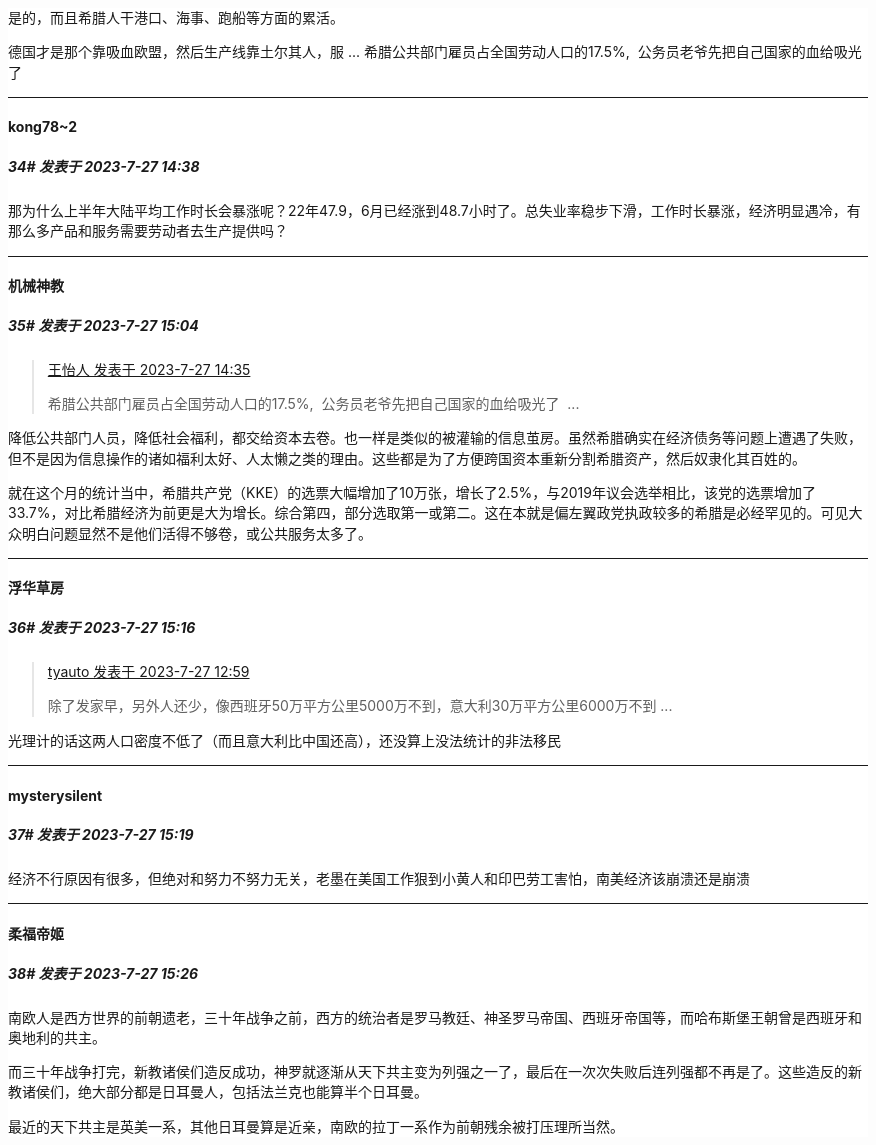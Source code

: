 是的，而且希腊人干港口、海事、跑船等方面的累活。

德国才是那个靠吸血欧盟，然后生产线靠土尔其人，服 ...</blockquote>
希腊公共部门雇员占全国劳动人口的17.5%,  公务员老爷先把自己国家的血给吸光了 

*****

####  kong78~2  
##### 34#       发表于 2023-7-27 14:38

那为什么上半年大陆平均工作时长会暴涨呢？22年47.9，6月已经涨到48.7小时了。总失业率稳步下滑，工作时长暴涨，经济明显遇冷，有那么多产品和服务需要劳动者去生产提供吗？

*****

####  机械神教  
##### 35#       发表于 2023-7-27 15:04

<blockquote><a href="httphttps://bbs.saraba1st.com/2b/forum.php?mod=redirect&amp;goto=findpost&amp;pid=61807685&amp;ptid=2146026" target="_blank">王怡人 发表于 2023-7-27 14:35</a>

希腊公共部门雇员占全国劳动人口的17.5%,  公务员老爷先把自己国家的血给吸光了  ...</blockquote>
降低公共部门人员，降低社会福利，都交给资本去卷。也一样是类似的被灌输的信息茧房。虽然希腊确实在经济债务等问题上遭遇了失败，但不是因为信息操作的诸如福利太好、人太懒之类的理由。这些都是为了方便跨国资本重新分割希腊资产，然后奴隶化其百姓的。

就在这个月的统计当中，希腊共产党（KKE）的选票大幅增加了10万张，增长了2.5%，与2019年议会选举相比，该党的选票增加了33.7%，对比希腊经济为前更是大为增长。综合第四，部分选取第一或第二。这在本就是偏左翼政党执政较多的希腊是必经罕见的。可见大众明白问题显然不是他们活得不够卷，或公共服务太多了。

*****

####  浮华草房  
##### 36#       发表于 2023-7-27 15:16

<blockquote><a href="httphttps://bbs.saraba1st.com/2b/forum.php?mod=redirect&amp;goto=findpost&amp;pid=61806660&amp;ptid=2146026" target="_blank">tyauto 发表于 2023-7-27 12:59</a>

除了发家早，另外人还少，像西班牙50万平方公里5000万不到，意大利30万平方公里6000万不到 ...</blockquote>
光理计的话这两人口密度不低了（而且意大利比中国还高），还没算上没法统计的非法移民

*****

####  mysterysilent  
##### 37#       发表于 2023-7-27 15:19

经济不行原因有很多，但绝对和努力不努力无关，老墨在美国工作狠到小黄人和印巴劳工害怕，南美经济该崩溃还是崩溃

*****

####  柔福帝姬  
##### 38#       发表于 2023-7-27 15:26

南欧人是西方世界的前朝遗老，三十年战争之前，西方的统治者是罗马教廷、神圣罗马帝国、西班牙帝国等，而哈布斯堡王朝曾是西班牙和奥地利的共主。

而三十年战争打完，新教诸侯们造反成功，神罗就逐渐从天下共主变为列强之一了，最后在一次次失败后连列强都不再是了。这些造反的新教诸侯们，绝大部分都是日耳曼人，包括法兰克也能算半个日耳曼。

最近的天下共主是英美一系，其他日耳曼算是近亲，南欧的拉丁一系作为前朝残余被打压理所当然。
